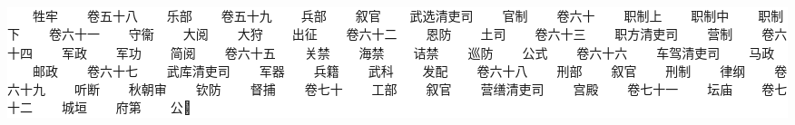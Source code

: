 　　牲牢
　　卷五十八
　　乐部
　　卷五十九
　　兵部
　　叙官
　　武选清吏司
　　官制
　　卷六十
　　职制上
　　职制中
　　职制下
　　卷六十一
　　守衞
　　大阅
　　大狩
　　出征
　　卷六十二
　　恩防
　　土司
　　卷六十三
　　职方清吏司
　　营制
　　卷六十四
　　军政
　　军功
　　简阅
　　卷六十五
　　关禁
　　海禁
　　诘禁
　　巡防
　　公式
　　卷六十六
　　车驾清吏司
　　马政
　　邮政
　　卷六十七
　　武库清吏司
　　军器
　　兵籍
　　武科
　　发配
　　卷六十八
　　刑部
　　叙官
　　刑制
　　律纲
　　卷六十九
　　听断
　　秋朝审
　　钦防
　　督捕
　　卷七十
　　工部
　　叙官
　　营缮清吏司
　　宫殿
　　卷七十一
　　坛庙
　　卷七十二
　　城垣
　　府第
　　公